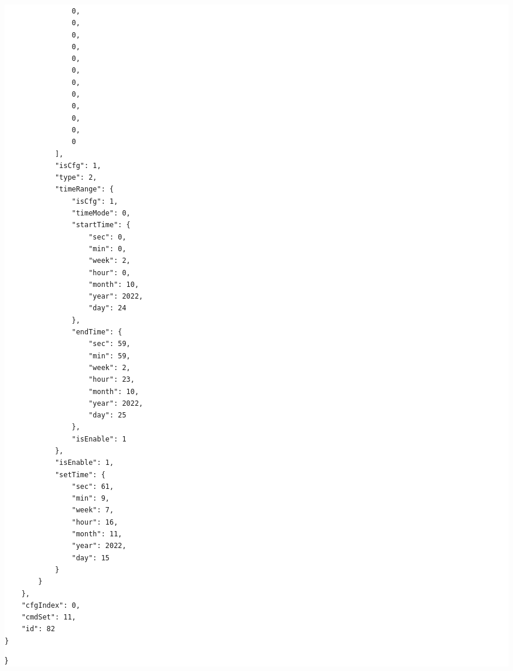                     0,
                    0,
                    0,
                    0,
                    0,
                    0,
                    0,
                    0,
                    0,
                    0,
                    0,
                    0
                ],
                "isCfg": 1,
                "type": 2,
                "timeRange": {
                    "isCfg": 1,
                    "timeMode": 0,
                    "startTime": {
                        "sec": 0,
                        "min": 0,
                        "week": 2,
                        "hour": 0,
                        "month": 10,
                        "year": 2022,
                        "day": 24
                    },
                    "endTime": {
                        "sec": 59,
                        "min": 59,
                        "week": 2,
                        "hour": 23,
                        "month": 10,
                        "year": 2022,
                        "day": 25
                    },
                    "isEnable": 1
                },
                "isEnable": 1,
                "setTime": {
                    "sec": 61,
                    "min": 9,
                    "week": 7,
                    "hour": 16,
                    "month": 11,
                    "year": 2022,
                    "day": 15
                }
            }
        },
        "cfgIndex": 0,
        "cmdSet": 11,
        "id": 82
    }
}
            